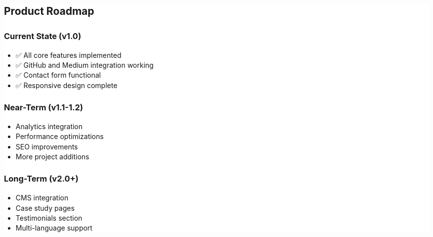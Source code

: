 ## Product Roadmap

### Current State (v1.0)

- ✅ All core features implemented
- ✅ GitHub and Medium integration working
- ✅ Contact form functional
- ✅ Responsive design complete

### Near-Term (v1.1-1.2)

- Analytics integration
- Performance optimizations
- SEO improvements
- More project additions

### Long-Term (v2.0+)

- CMS integration
- Case study pages
- Testimonials section
- Multi-language support
